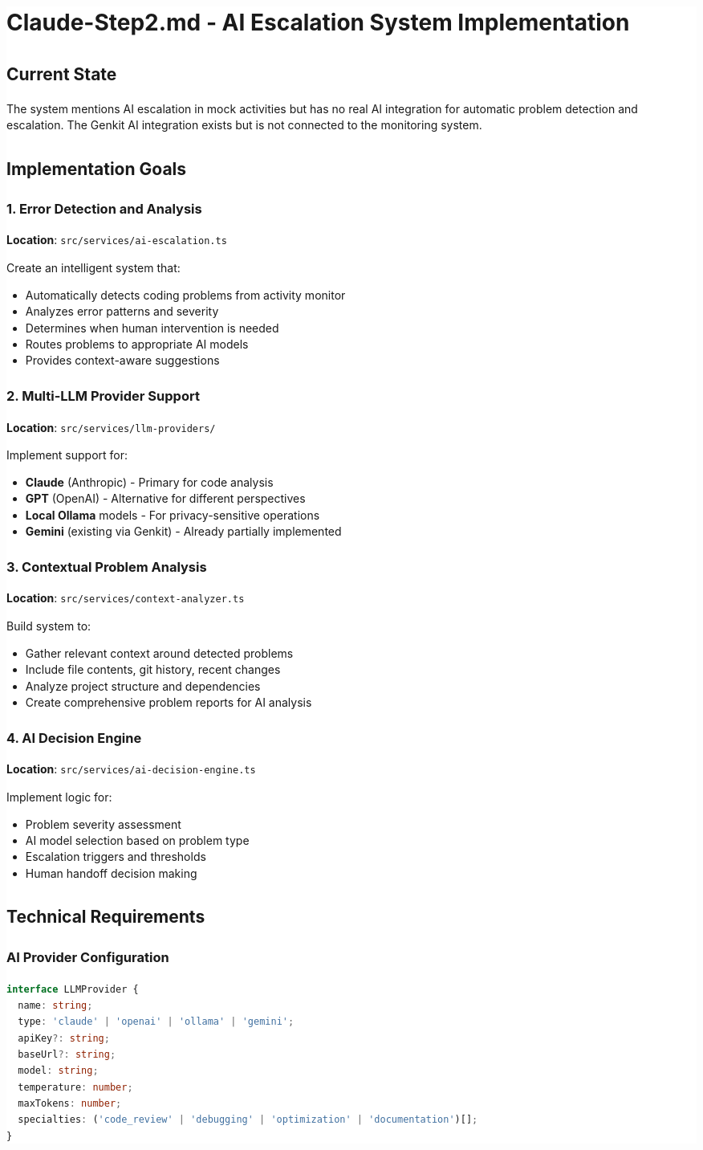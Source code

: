 # Claude-Step2.md - AI Escalation System Implementation

## Current State
The system mentions AI escalation in mock activities but has no real AI integration for automatic problem detection and escalation. The Genkit AI integration exists but is not connected to the monitoring system.

## Implementation Goals

### 1. Error Detection and Analysis
**Location**: `src/services/ai-escalation.ts`

Create an intelligent system that:
- Automatically detects coding problems from activity monitor
- Analyzes error patterns and severity
- Determines when human intervention is needed
- Routes problems to appropriate AI models
- Provides context-aware suggestions

### 2. Multi-LLM Provider Support
**Location**: `src/services/llm-providers/`

Implement support for:
- **Claude** (Anthropic) - Primary for code analysis
- **GPT** (OpenAI) - Alternative for different perspectives  
- **Local Ollama** models - For privacy-sensitive operations
- **Gemini** (existing via Genkit) - Already partially implemented

### 3. Contextual Problem Analysis
**Location**: `src/services/context-analyzer.ts`

Build system to:
- Gather relevant context around detected problems
- Include file contents, git history, recent changes
- Analyze project structure and dependencies
- Create comprehensive problem reports for AI analysis

### 4. AI Decision Engine
**Location**: `src/services/ai-decision-engine.ts`

Implement logic for:
- Problem severity assessment
- AI model selection based on problem type
- Escalation triggers and thresholds
- Human handoff decision making

## Technical Requirements

### AI Provider Configuration
```typescript
interface LLMProvider {
  name: string;
  type: 'claude' | 'openai' | 'ollama' | 'gemini';
  apiKey?: string;
  baseUrl?: string;
  model: string;
  temperature: number;
  maxTokens: number;
  specialties: ('code_review' | 'debugging' | 'optimization' | 'documentation')[];
}

```